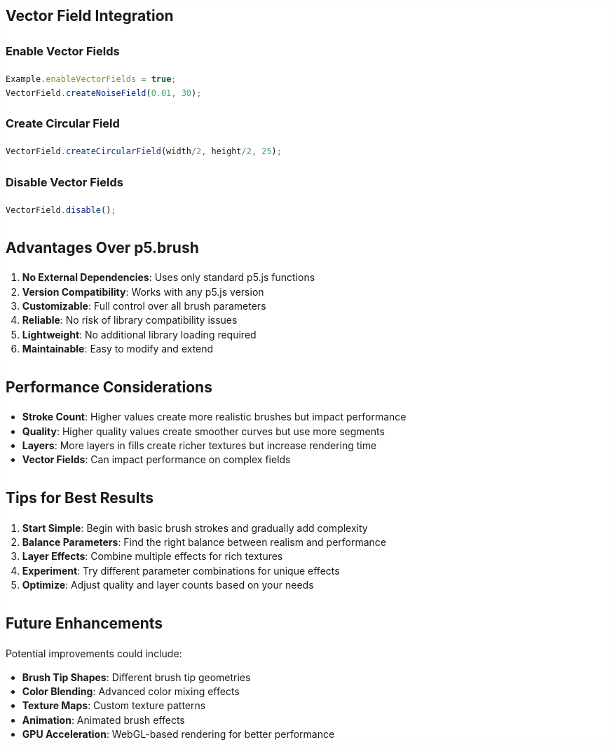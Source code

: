 ## Vector Field Integration

### Enable Vector Fields
```javascript
Example.enableVectorFields = true;
VectorField.createNoiseField(0.01, 30);
```

### Create Circular Field
```javascript
VectorField.createCircularField(width/2, height/2, 25);
```

### Disable Vector Fields
```javascript
VectorField.disable();
```

## Advantages Over p5.brush

1. **No External Dependencies**: Uses only standard p5.js functions
2. **Version Compatibility**: Works with any p5.js version
3. **Customizable**: Full control over all brush parameters
4. **Reliable**: No risk of library compatibility issues
5. **Lightweight**: No additional library loading required
6. **Maintainable**: Easy to modify and extend

## Performance Considerations

- **Stroke Count**: Higher values create more realistic brushes but impact performance
- **Quality**: Higher quality values create smoother curves but use more segments
- **Layers**: More layers in fills create richer textures but increase rendering time
- **Vector Fields**: Can impact performance on complex fields

## Tips for Best Results

1. **Start Simple**: Begin with basic brush strokes and gradually add complexity
2. **Balance Parameters**: Find the right balance between realism and performance
3. **Layer Effects**: Combine multiple effects for rich textures
4. **Experiment**: Try different parameter combinations for unique effects
5. **Optimize**: Adjust quality and layer counts based on your needs

## Future Enhancements

Potential improvements could include:
- **Brush Tip Shapes**: Different brush tip geometries
- **Color Blending**: Advanced color mixing effects
- **Texture Maps**: Custom texture patterns
- **Animation**: Animated brush effects
- **GPU Acceleration**: WebGL-based rendering for better performance
